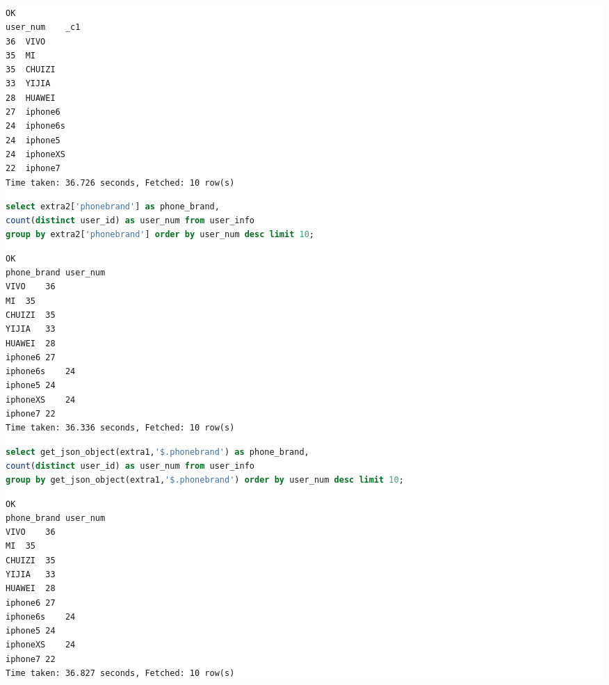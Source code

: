 ```
OK
user_num	_c1
36	VIVO
35	MI
35	CHUIZI
33	YIJIA
28	HUAWEI
27	iphone6
24	iphone6s
24	iphone5
24	iphoneXS
22	iphone7
Time taken: 36.726 seconds, Fetched: 10 row(s)
```

```sql
select extra2['phonebrand'] as phone_brand,
count(distinct user_id) as user_num from user_info 
group by extra2['phonebrand'] order by user_num desc limit 10;
```

```
OK
phone_brand	user_num
VIVO	36
MI	35
CHUIZI	35
YIJIA	33
HUAWEI	28
iphone6	27
iphone6s	24
iphone5	24
iphoneXS	24
iphone7	22
Time taken: 36.336 seconds, Fetched: 10 row(s)
```

```sql
select get_json_object(extra1,'$.phonebrand') as phone_brand,
count(distinct user_id) as user_num from user_info 
group by get_json_object(extra1,'$.phonebrand') order by user_num desc limit 10;
```

```
OK
phone_brand	user_num
VIVO	36
MI	35
CHUIZI	35
YIJIA	33
HUAWEI	28
iphone6	27
iphone6s	24
iphone5	24
iphoneXS	24
iphone7	22
Time taken: 36.827 seconds, Fetched: 10 row(s)
```

